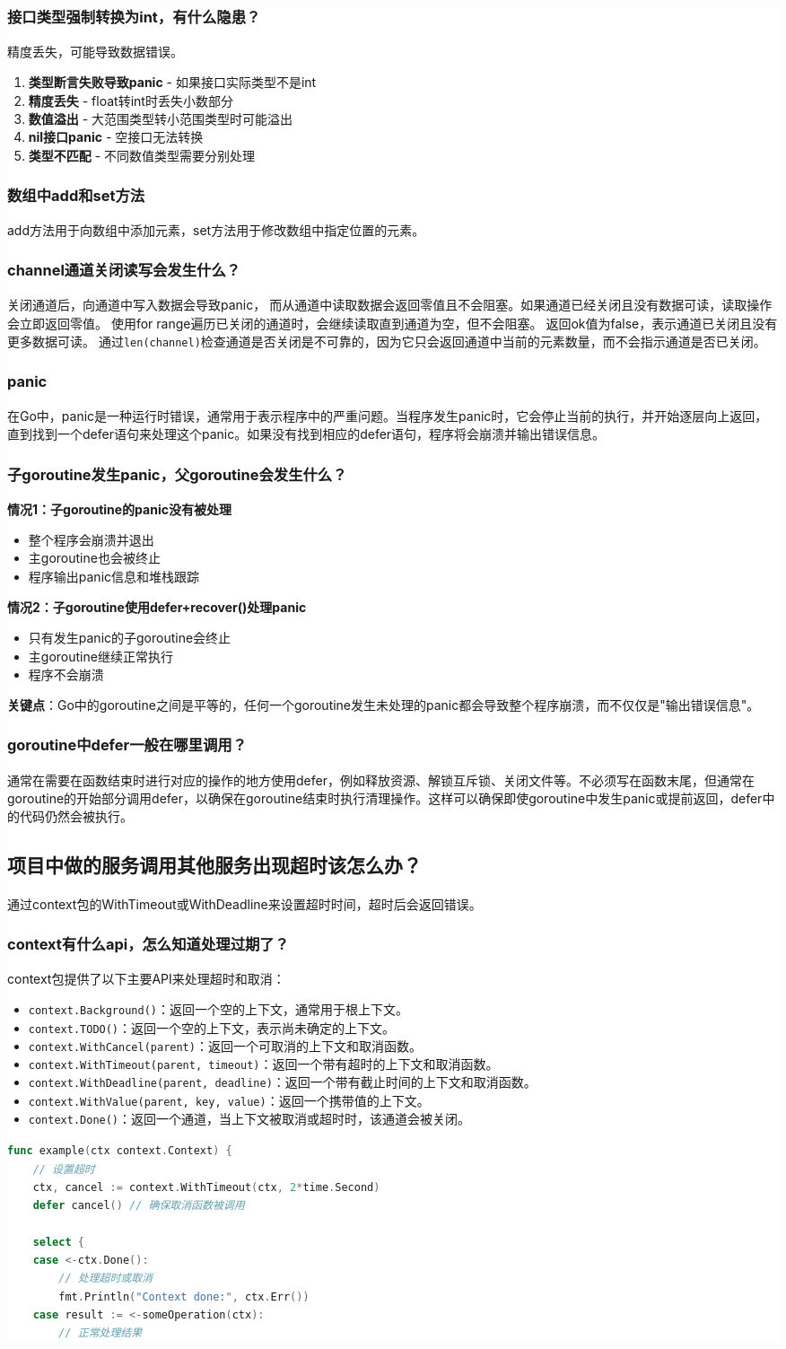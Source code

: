 ### 接口类型强制转换为int，有什么隐患？
精度丢失，可能导致数据错误。
1. **类型断言失败导致panic** - 如果接口实际类型不是int
2. **精度丢失** - float转int时丢失小数部分
3. **数值溢出** - 大范围类型转小范围类型时可能溢出
4. **nil接口panic** - 空接口无法转换
5. **类型不匹配** - 不同数值类型需要分别处理
### 数组中add和set方法
add方法用于向数组中添加元素，set方法用于修改数组中指定位置的元素。
### channel通道关闭读写会发生什么？
关闭通道后，向通道中写入数据会导致panic，
而从通道中读取数据会返回零值且不会阻塞。如果通道已经关闭且没有数据可读，读取操作会立即返回零值。
使用for range遍历已关闭的通道时，会继续读取直到通道为空，但不会阻塞。
返回ok值为false，表示通道已关闭且没有更多数据可读。
通过`len(channel)`检查通道是否关闭是不可靠的，因为它只会返回通道中当前的元素数量，而不会指示通道是否已关闭。
### panic
在Go中，panic是一种运行时错误，通常用于表示程序中的严重问题。当程序发生panic时，它会停止当前的执行，并开始逐层向上返回，直到找到一个defer语句来处理这个panic。如果没有找到相应的defer语句，程序将会崩溃并输出错误信息。
### 子goroutine发生panic，父goroutine会发生什么？

**情况1：子goroutine的panic没有被处理**
- 整个程序会崩溃并退出
- 主goroutine也会被终止
- 程序输出panic信息和堆栈跟踪

**情况2：子goroutine使用defer+recover()处理panic**
- 只有发生panic的子goroutine会终止
- 主goroutine继续正常执行
- 程序不会崩溃

**关键点**：Go中的goroutine之间是平等的，任何一个goroutine发生未处理的panic都会导致整个程序崩溃，而不仅仅是"输出错误信息"。

### goroutine中defer一般在哪里调用？
通常在需要在函数结束时进行对应的操作的地方使用defer，例如释放资源、解锁互斥锁、关闭文件等。不必须写在函数末尾，但通常在goroutine的开始部分调用defer，以确保在goroutine结束时执行清理操作。这样可以确保即使goroutine中发生panic或提前返回，defer中的代码仍然会被执行。

## 项目中做的服务调用其他服务出现超时该怎么办？
通过context包的WithTimeout或WithDeadline来设置超时时间，超时后会返回错误。

### context有什么api，怎么知道处理过期了？
context包提供了以下主要API来处理超时和取消：
- `context.Background()`：返回一个空的上下文，通常用于根上下文。    
- `context.TODO()`：返回一个空的上下文，表示尚未确定的上下文。
- `context.WithCancel(parent)`：返回一个可取消的上下文和取消函数。
- `context.WithTimeout(parent, timeout)`：返回一个带有超时的上下文和取消函数。
- `context.WithDeadline(parent, deadline)`：返回一个带有截止时间的上下文和取消函数。
- `context.WithValue(parent, key, value)`：返回一个携带值的上下文。
- `context.Done()`：返回一个通道，当上下文被取消或超时时，该通道会被关闭。
``` go
func example(ctx context.Context) {
    // 设置超时
    ctx, cancel := context.WithTimeout(ctx, 2*time.Second)
    defer cancel() // 确保取消函数被调用

    select {
    case <-ctx.Done():
        // 处理超时或取消
        fmt.Println("Context done:", ctx.Err())
    case result := <-someOperation(ctx):
        // 正常处理结果
```